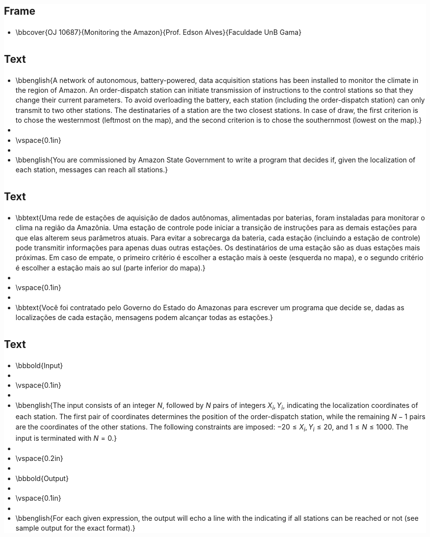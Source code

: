 ## Frame
+ \bbcover{OJ 10687}{Monitoring the Amazon}{Prof. Edson Alves}{Faculdade UnB Gama}

## Text
+ \bbenglish{A network of autonomous, battery-powered, data acquisition stations has been installed to monitor the climate in the region of Amazon. An order-dispatch station can initiate transmission of instructions to the control stations so that they change their current parameters. To avoid overloading the battery, each station (including the order-dispatch station) can only transmit to two other stations. The destinataries of a station are the two closest stations. In case of draw, the first criterion is to chose the westernmost (leftmost on the map), and the second criterion is to chose the southernmost (lowest on the map).}
+
+ \vspace{0.1in}
+ 
+ \bbenglish{You are commissioned by Amazon State Government to write a program that decides if, given the localization of each station, messages can reach all stations.}

## Text
+ \bbtext{Uma rede de estações de aquisição de dados autônomas, alimentadas por baterias, foram instaladas para monitorar o clima na região da Amazônia. Uma estação de controle pode iniciar a transição de instruções para as demais estações para que elas alterem seus parâmetros atuais. Para evitar a sobrecarga da bateria, cada estação (incluindo a estação de controle) pode transmitir informações para apenas duas outras estações. Os destinatários de uma estação são as duas estações mais próximas. Em caso de empate, o primeiro critério é escolher a estação mais à oeste (esquerda no mapa), e o segundo critério é escolher a estação mais ao sul (parte inferior do mapa).}
+
+ \vspace{0.1in}
+ 
+ \bbtext{Você foi contratado pelo Governo do Estado do Amazonas para escrever um programa que decide se, dadas as localizações de cada estação, mensagens podem alcançar todas as estações.}

## Text
+ \bbbold{Input}
+
+ \vspace{0.1in}
+
+ \bbenglish{The input consists of an integer $N$, followed by $N$ pairs of integers $X_i, Y_i$, indicating the localization coordinates of each station. The first pair of coordinates determines the position of the order-dispatch station, while the remaining $N - 1$ pairs are the coordinates of the other stations. The following constraints are imposed: $-20\leq X_i, Y_i\leq 20$, and $1\leq N\leq 1000$.  The input is terminated with $N = 0$.}
+
+ \vspace{0.2in}
+
+ \bbbold{Output}
+
+ \vspace{0.1in}
+
+ \bbenglish{For each given expression, the output will echo a line with the indicating if all stations can be reached or not (see sample output for the exact format).}
